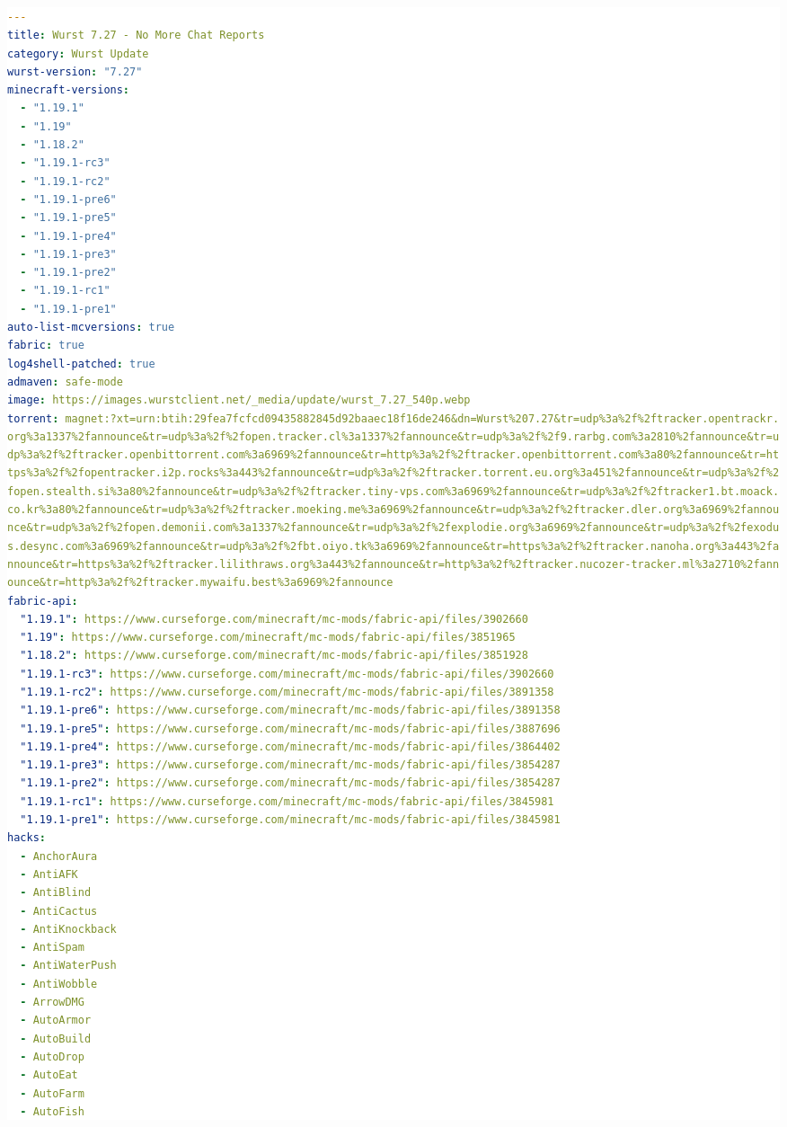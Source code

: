 ```yaml
---
title: Wurst 7.27 - No More Chat Reports
category: Wurst Update
wurst-version: "7.27"
minecraft-versions:
  - "1.19.1"
  - "1.19"
  - "1.18.2"
  - "1.19.1-rc3"
  - "1.19.1-rc2"
  - "1.19.1-pre6"
  - "1.19.1-pre5"
  - "1.19.1-pre4"
  - "1.19.1-pre3"
  - "1.19.1-pre2"
  - "1.19.1-rc1"
  - "1.19.1-pre1"
auto-list-mcversions: true
fabric: true
log4shell-patched: true
admaven: safe-mode
image: https://images.wurstclient.net/_media/update/wurst_7.27_540p.webp
torrent: magnet:?xt=urn:btih:29fea7fcfcd09435882845d92baaec18f16de246&dn=Wurst%207.27&tr=udp%3a%2f%2ftracker.opentrackr.org%3a1337%2fannounce&tr=udp%3a%2f%2fopen.tracker.cl%3a1337%2fannounce&tr=udp%3a%2f%2f9.rarbg.com%3a2810%2fannounce&tr=udp%3a%2f%2ftracker.openbittorrent.com%3a6969%2fannounce&tr=http%3a%2f%2ftracker.openbittorrent.com%3a80%2fannounce&tr=https%3a%2f%2fopentracker.i2p.rocks%3a443%2fannounce&tr=udp%3a%2f%2ftracker.torrent.eu.org%3a451%2fannounce&tr=udp%3a%2f%2fopen.stealth.si%3a80%2fannounce&tr=udp%3a%2f%2ftracker.tiny-vps.com%3a6969%2fannounce&tr=udp%3a%2f%2ftracker1.bt.moack.co.kr%3a80%2fannounce&tr=udp%3a%2f%2ftracker.moeking.me%3a6969%2fannounce&tr=udp%3a%2f%2ftracker.dler.org%3a6969%2fannounce&tr=udp%3a%2f%2fopen.demonii.com%3a1337%2fannounce&tr=udp%3a%2f%2fexplodie.org%3a6969%2fannounce&tr=udp%3a%2f%2fexodus.desync.com%3a6969%2fannounce&tr=udp%3a%2f%2fbt.oiyo.tk%3a6969%2fannounce&tr=https%3a%2f%2ftracker.nanoha.org%3a443%2fannounce&tr=https%3a%2f%2ftracker.lilithraws.org%3a443%2fannounce&tr=http%3a%2f%2ftracker.nucozer-tracker.ml%3a2710%2fannounce&tr=http%3a%2f%2ftracker.mywaifu.best%3a6969%2fannounce
fabric-api:
  "1.19.1": https://www.curseforge.com/minecraft/mc-mods/fabric-api/files/3902660
  "1.19": https://www.curseforge.com/minecraft/mc-mods/fabric-api/files/3851965
  "1.18.2": https://www.curseforge.com/minecraft/mc-mods/fabric-api/files/3851928
  "1.19.1-rc3": https://www.curseforge.com/minecraft/mc-mods/fabric-api/files/3902660
  "1.19.1-rc2": https://www.curseforge.com/minecraft/mc-mods/fabric-api/files/3891358
  "1.19.1-pre6": https://www.curseforge.com/minecraft/mc-mods/fabric-api/files/3891358
  "1.19.1-pre5": https://www.curseforge.com/minecraft/mc-mods/fabric-api/files/3887696
  "1.19.1-pre4": https://www.curseforge.com/minecraft/mc-mods/fabric-api/files/3864402
  "1.19.1-pre3": https://www.curseforge.com/minecraft/mc-mods/fabric-api/files/3854287
  "1.19.1-pre2": https://www.curseforge.com/minecraft/mc-mods/fabric-api/files/3854287
  "1.19.1-rc1": https://www.curseforge.com/minecraft/mc-mods/fabric-api/files/3845981
  "1.19.1-pre1": https://www.curseforge.com/minecraft/mc-mods/fabric-api/files/3845981
hacks:
  - AnchorAura
  - AntiAFK
  - AntiBlind
  - AntiCactus
  - AntiKnockback
  - AntiSpam
  - AntiWaterPush
  - AntiWobble
  - ArrowDMG
  - AutoArmor
  - AutoBuild
  - AutoDrop
  - AutoEat
  - AutoFarm
  - AutoFish
```